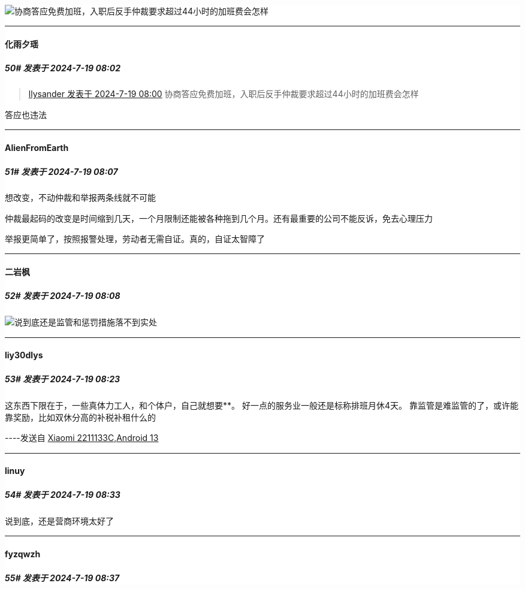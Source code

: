 <img src="https://static.saraba1st.com/image/smiley/face2017/001.png" referrerpolicy="no-referrer">协商答应免费加班，入职后反手仲裁要求超过44小时的加班费会怎样


*****

####  化雨夕瑶  
##### 50#       发表于 2024-7-19 08:02

<blockquote><a href="httphttps://bbs.saraba1st.com/2b/forum.php?mod=redirect&amp;goto=findpost&amp;pid=65631416&amp;ptid=2191948" target="_blank">llysander 发表于 2024-7-19 08:00</a>
协商答应免费加班，入职后反手仲裁要求超过44小时的加班费会怎样</blockquote>
答应也违法

*****

####  AlienFromEarth  
##### 51#       发表于 2024-7-19 08:07

想改变，不动仲裁和举报两条线就不可能

仲裁最起码的改变是时间缩到几天，一个月限制还能被各种拖到几个月。还有最重要的公司不能反诉，免去心理压力

举报更简单了，按照报警处理，劳动者无需自证。真的，自证太智障了


*****

####  二岩枫  
##### 52#       发表于 2024-7-19 08:08

<img src="https://static.saraba1st.com/image/smiley/face2017/037.png" referrerpolicy="no-referrer">说到底还是监管和惩罚措施落不到实处


*****

####  liy30dlys  
##### 53#       发表于 2024-7-19 08:23

这东西下限在于，一些真体力工人，和个体户，自己就想要**。
好一点的服务业一般还是标称排班月休4天。
靠监管是难监管的了，或许能靠奖励，比如双休分高的补税补租什么的

----发送自 [Xiaomi 2211133C,Android 13](http://stage1.5j4m.com/?1.38)


*****

####  linuy  
##### 54#       发表于 2024-7-19 08:33

说到底，还是营商环境太好了

*****

####  fyzqwzh  
##### 55#       发表于 2024-7-19 08:37
